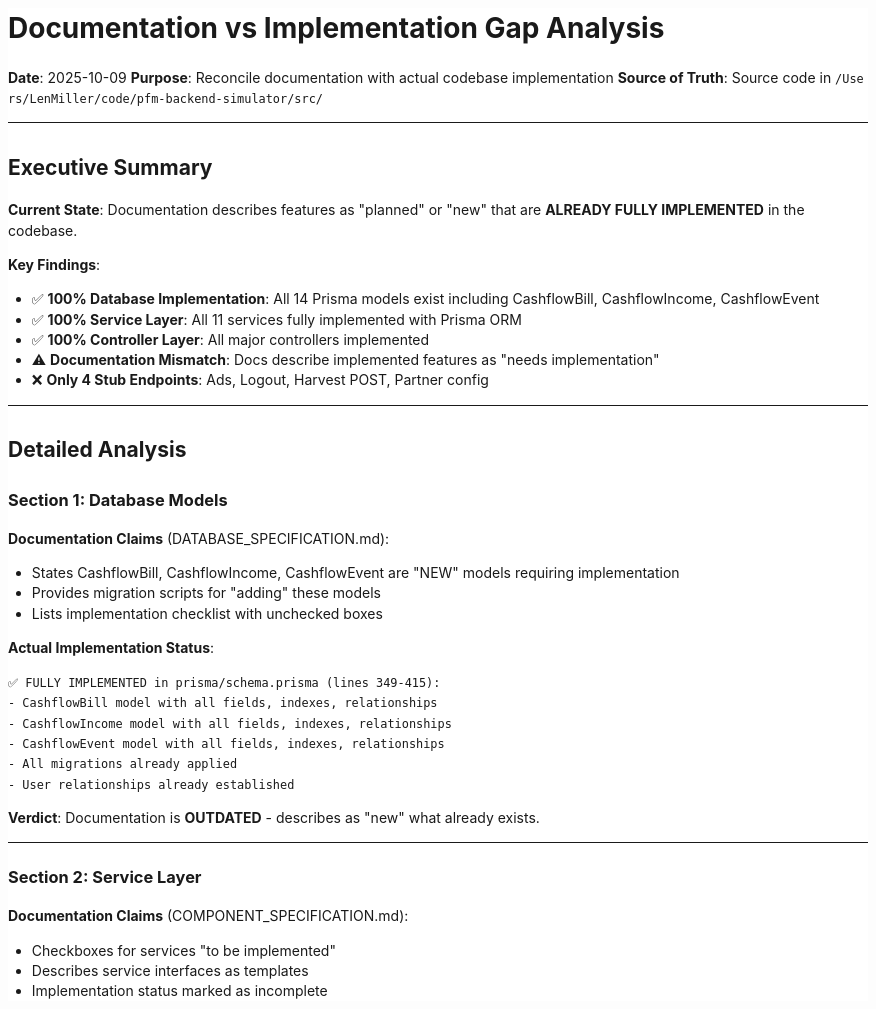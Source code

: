 # Documentation vs Implementation Gap Analysis
**Date**: 2025-10-09
**Purpose**: Reconcile documentation with actual codebase implementation
**Source of Truth**: Source code in `/Users/LenMiller/code/pfm-backend-simulator/src/`

---

## Executive Summary

**Current State**: Documentation describes features as "planned" or "new" that are **ALREADY FULLY IMPLEMENTED** in the codebase.

**Key Findings**:
- ✅ **100% Database Implementation**: All 14 Prisma models exist including CashflowBill, CashflowIncome, CashflowEvent
- ✅ **100% Service Layer**: All 11 services fully implemented with Prisma ORM
- ✅ **100% Controller Layer**: All major controllers implemented
- ⚠️ **Documentation Mismatch**: Docs describe implemented features as "needs implementation"
- ❌ **Only 4 Stub Endpoints**: Ads, Logout, Harvest POST, Partner config

---

## Detailed Analysis

### Section 1: Database Models

**Documentation Claims** (DATABASE_SPECIFICATION.md):
- States CashflowBill, CashflowIncome, CashflowEvent are "NEW" models requiring implementation
- Provides migration scripts for "adding" these models
- Lists implementation checklist with unchecked boxes

**Actual Implementation Status**:
```
✅ FULLY IMPLEMENTED in prisma/schema.prisma (lines 349-415):
- CashflowBill model with all fields, indexes, relationships
- CashflowIncome model with all fields, indexes, relationships
- CashflowEvent model with all fields, indexes, relationships
- All migrations already applied
- User relationships already established
```

**Verdict**: Documentation is **OUTDATED** - describes as "new" what already exists.

---

### Section 2: Service Layer

**Documentation Claims** (COMPONENT_SPECIFICATION.md):
- Checkboxes for services "to be implemented"
- Describes service interfaces as templates
- Implementation status marked as incomplete

